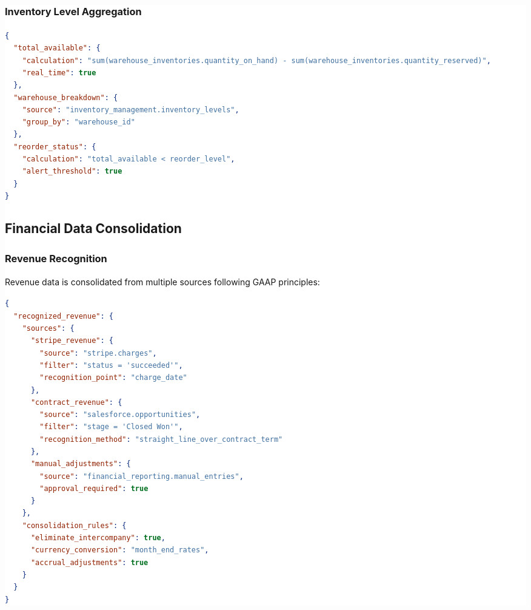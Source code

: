 ### Inventory Level Aggregation
```json
{
  "total_available": {
    "calculation": "sum(warehouse_inventories.quantity_on_hand) - sum(warehouse_inventories.quantity_reserved)",
    "real_time": true
  },
  "warehouse_breakdown": {
    "source": "inventory_management.inventory_levels",
    "group_by": "warehouse_id"
  },
  "reorder_status": {
    "calculation": "total_available < reorder_level",
    "alert_threshold": true
  }
}
```

## Financial Data Consolidation

### Revenue Recognition
Revenue data is consolidated from multiple sources following GAAP principles:

```json
{
  "recognized_revenue": {
    "sources": {
      "stripe_revenue": {
        "source": "stripe.charges",
        "filter": "status = 'succeeded'",
        "recognition_point": "charge_date"
      },
      "contract_revenue": {
        "source": "salesforce.opportunities",
        "filter": "stage = 'Closed Won'",
        "recognition_method": "straight_line_over_contract_term"
      },
      "manual_adjustments": {
        "source": "financial_reporting.manual_entries",
        "approval_required": true
      }
    },
    "consolidation_rules": {
      "eliminate_intercompany": true,
      "currency_conversion": "month_end_rates",
      "accrual_adjustments": true
    }
  }
}
```

